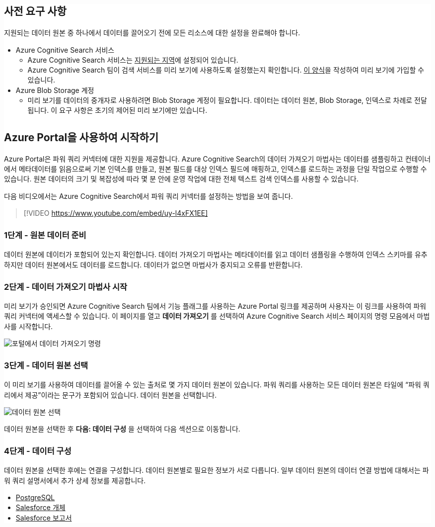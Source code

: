 ## <a name="prerequisites"></a>사전 요구 사항
지원되는 데이터 원본 중 하나에서 데이터를 끌어오기 전에 모든 리소스에 대한 설정을 완료해야 합니다.
+ Azure Cognitive Search 서비스
    + Azure Cognitive Search 서비스는 [지원되는 지역](search-how-to-index-power-query-data-sources.md#regional-availability)에 설정되어 있습니다.
    + Azure Cognitive Search 팀이 검색 서비스를 미리 보기에 사용하도록 설정했는지 확인합니다. [이 양식](https://aka.ms/azure-cognitive-search/indexer-preview)을 작성하여 미리 보기에 가입할 수 있습니다. 
+ Azure Blob Storage 계정
    + 미리 보기를 데이터의 중개자로 사용하려면 Blob Storage 계정이 필요합니다. 데이터는 데이터 원본, Blob Storage, 인덱스로 차례로 전달됩니다. 이 요구 사항은 초기의 제어된 미리 보기에만 있습니다.

## <a name="getting-started-using-the-azure-portal"></a>Azure Portal을 사용하여 시작하기
Azure Portal은 파워 쿼리 커넥터에 대한 지원을 제공합니다. Azure Cognitive Search의 데이터 가져오기 마법사는 데이터를 샘플링하고 컨테이너에서 메타데이터를 읽음으로써 기본 인덱스를 만들고, 원본 필드를 대상 인덱스 필드에 매핑하고, 인덱스를 로드하는 과정을 단일 작업으로 수행할 수 있습니다. 원본 데이터의 크기 및 복잡성에 따라 몇 분 안에 운영 작업에 대한 전체 텍스트 검색 인덱스를 사용할 수 있습니다.

 다음 비디오에서는 Azure Cognitive Search에서 파워 쿼리 커넥터를 설정하는 방법을 보여 줍니다.
 
> [!VIDEO https://www.youtube.com/embed/uy-l4xFX1EE]

### <a name="step-1--prepare-source-data"></a>1단계 - 원본 데이터 준비
데이터 원본에 데이터가 포함되어 있는지 확인합니다. 데이터 가져오기 마법사는 메타데이터를 읽고 데이터 샘플링을 수행하여 인덱스 스키마를 유추하지만 데이터 원본에서도 데이터를 로드합니다. 데이터가 없으면 마법사가 중지되고 오류를 반환합니다. 

### <a name="step-2--start-import-data-wizard"></a>2단계 - 데이터 가져오기 마법사 시작
미리 보기가 승인되면 Azure Cognitive Search 팀에서 기능 플래그를 사용하는 Azure Portal 링크를 제공하며 사용자는 이 링크를 사용하여 파워 쿼리 커넥터에 액세스할 수 있습니다. 이 페이지를 열고 **데이터 가져오기** 를 선택하여 Azure Cognitive Search 서비스 페이지의 명령 모음에서 마법사를 시작합니다.

![포털에서 데이터 가져오기 명령](./media/search-import-data-portal/import-data-cmd2.png "데이터 가져오기 마법사 시작")

### <a name="step-3--select-your-data-source"></a>3단계 - 데이터 원본 선택
이 미리 보기를 사용하여 데이터를 끌어올 수 있는 출처로 몇 가지 데이터 원본이 있습니다. 파워 쿼리를 사용하는 모든 데이터 원본은 타일에 “파워 쿼리에서 제공”이라는 문구가 포함되어 있습니다. 데이터 원본을 선택합니다. 
 
![데이터 원본 선택](./media/search-power-query-connectors/power-query-import-data.png "데이터 원본 선택")

데이터 원본을 선택한 후 **다음: 데이터 구성** 을 선택하여 다음 섹션으로 이동합니다.

### <a name="step-4--configure-your-data"></a>4단계 - 데이터 구성
데이터 원본을 선택한 후에는 연결을 구성합니다. 데이터 원본별로 필요한 정보가 서로 다릅니다. 일부 데이터 원본의 데이터 연결 방법에 대해서는 파워 쿼리 설명서에서 추가 상세 정보를 제공합니다. 

+ [PostgreSQL](/power-query/connectors/postgresql)
+ [Salesforce 개체](/power-query/connectors/salesforceobjects)
+ [Salesforce 보고서](/power-query/connectors/salesforcereports)
